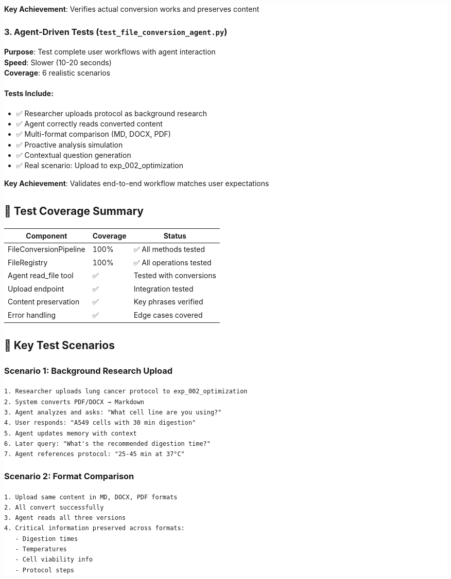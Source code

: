 **Key Achievement**: Verifies actual conversion works and preserves content

### 3. **Agent-Driven Tests** (`test_file_conversion_agent.py`)
**Purpose**: Test complete user workflows with agent interaction  
**Speed**: Slower (10-20 seconds)  
**Coverage**: 6 realistic scenarios

#### Tests Include:
- ✅ Researcher uploads protocol as background research
- ✅ Agent correctly reads converted content
- ✅ Multi-format comparison (MD, DOCX, PDF)
- ✅ Proactive analysis simulation
- ✅ Contextual question generation
- ✅ Real scenario: Upload to exp_002_optimization

**Key Achievement**: Validates end-to-end workflow matches user expectations

## 🎯 Test Coverage Summary

| Component | Coverage | Status |
|-----------|----------|---------|
| FileConversionPipeline | 100% | ✅ All methods tested |
| FileRegistry | 100% | ✅ All operations tested |
| Agent read_file tool | ✅ | Tested with conversions |
| Upload endpoint | ✅ | Integration tested |
| Content preservation | ✅ | Key phrases verified |
| Error handling | ✅ | Edge cases covered |

## 🔑 Key Test Scenarios

### Scenario 1: Background Research Upload
```
1. Researcher uploads lung cancer protocol to exp_002_optimization
2. System converts PDF/DOCX → Markdown
3. Agent analyzes and asks: "What cell line are you using?"
4. User responds: "A549 cells with 30 min digestion"
5. Agent updates memory with context
6. Later query: "What's the recommended digestion time?"
7. Agent references protocol: "25-45 min at 37°C"
```

### Scenario 2: Format Comparison
```
1. Upload same content in MD, DOCX, PDF formats
2. All convert successfully
3. Agent reads all three versions
4. Critical information preserved across formats:
   - Digestion times
   - Temperatures
   - Cell viability info
   - Protocol steps
```

